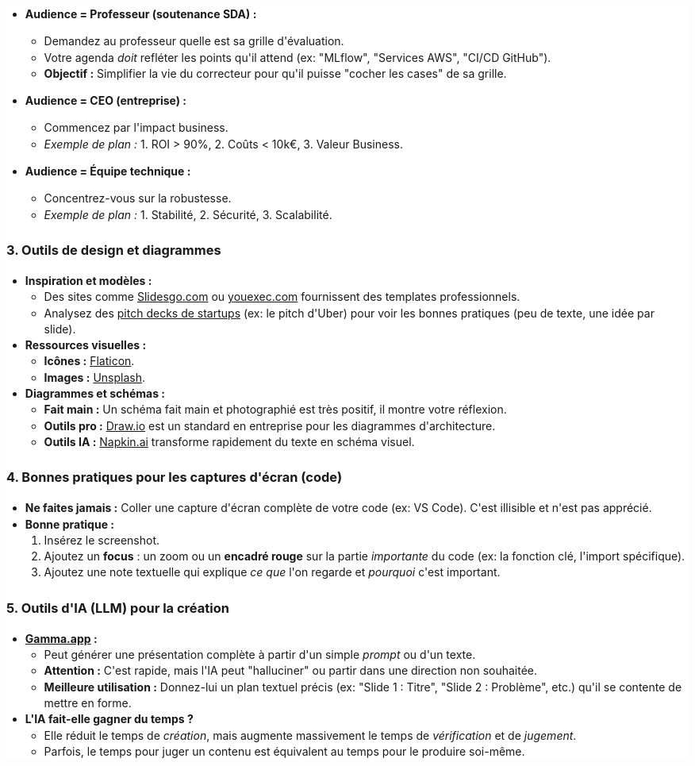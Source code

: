 * **Audience = Professeur (soutenance SDA) :**
    * Demandez au professeur quelle est sa grille d'évaluation.
    * Votre agenda *doit* refléter les points qu'il attend (ex: "MLflow", "Services AWS", "CI/CD GitHub").
    * **Objectif :** Simplifier la vie du correcteur pour qu'il puisse "cocher les cases" de sa grille.

* **Audience = CEO (entreprise) :**
    * Commencez par l'impact business.
    * *Exemple de plan :* 1. ROI > 90%, 2. Coûts < 10k€, 3. Valeur Business.

* **Audience = Équipe technique :**
    * Concentrez-vous sur la robustesse.
    * *Exemple de plan :* 1. Stabilité, 2. Sécurité, 3. Scalabilité.

### 3. Outils de design et diagrammes

* **Inspiration et modèles :**
    * Des sites comme [Slidesgo.com](https://slidesgo.com/) ou [youexec.com](https://youexec.com/) fournissent des templates professionnels.
    * Analysez des [pitch decks de startups](https://slidebean.com/pitch-deck-template) (ex: le pitch d'Uber) pour voir les bonnes pratiques (peu de texte, une idée par slide).
* **Ressources visuelles :**
    * **Icônes :** [Flaticon](https://www.flaticon.com/).
    * **Images :** [Unsplash](https://unsplash.com/).
* **Diagrammes et schémas :**
    * **Fait main :** Un schéma fait main et photographié est très positif, il montre votre réflexion.
    * **Outils pro :** [Draw.io](https://app.diagrams.net/) est un standard en entreprise pour les diagrammes d'architecture.
    * **Outils IA :** [Napkin.ai](https://napkin.ai/) transforme rapidement du texte en schéma visuel.

### 4. Bonnes pratiques pour les captures d'écran (code)

* **Ne faites jamais :** Coller une capture d'écran complète de votre code (ex: VS Code). C'est illisible et n'est pas apprécié.
* **Bonne pratique :**
    1.  Insérez le screenshot.
    2.  Ajoutez un **focus** : un zoom ou un **encadré rouge** sur la partie *importante* du code (ex: la fonction clé, l'import spécifique).
    3.  Ajoutez une note textuelle qui explique *ce que* l'on regarde et *pourquoi* c'est important.

### 5. Outils d'IA (LLM) pour la création

* **[Gamma.app](https://gamma.app/) :**
    * Peut générer une présentation complète à partir d'un simple *prompt* ou d'un texte.
    * **Attention :** C'est rapide, mais l'IA peut "halluciner" ou partir dans une direction non souhaitée.
    * **Meilleure utilisation :** Donnez-lui un plan textuel précis (ex: "Slide 1 : Titre", "Slide 2 : Problème", etc.) qu'il se contente de mettre en forme.
* **L'IA fait-elle gagner du temps ?**
    * Elle réduit le temps de *création*, mais augmente massivement le temps de *vérification* et de *jugement*.
    * Parfois, le temps pour juger un contenu est équivalent au temps pour le produire soi-même.
